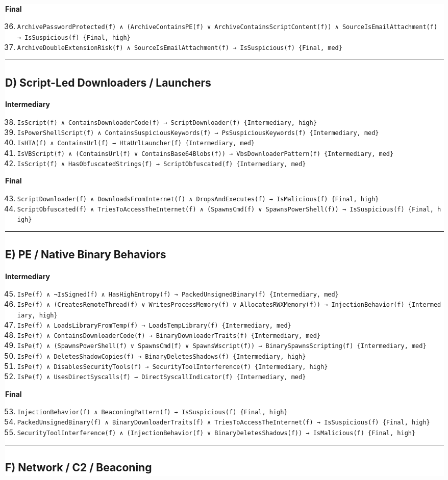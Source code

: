 **Final**

36. `ArchivePasswordProtected(f) ∧ (ArchiveContainsPE(f) ∨ ArchiveContainsScriptContent(f)) ∧ SourceIsEmailAttachment(f) → IsSuspicious(f) {Final, high}`
37. `ArchiveDoubleExtensionRisk(f) ∧ SourceIsEmailAttachment(f) → IsSuspicious(f) {Final, med}`

---

## D) Script-Led Downloaders / Launchers

**Intermediary**

38. `IsScript(f) ∧ ContainsDownloaderCode(f) → ScriptDownloader(f) {Intermediary, high}`
39. `IsPowerShellScript(f) ∧ ContainsSuspiciousKeywords(f) → PsSuspiciousKeywords(f) {Intermediary, med}`
40. `IsHTA(f) ∧ ContainsUrl(f) → HtaUrlLauncher(f) {Intermediary, med}`
41. `IsVBScript(f) ∧ (ContainsUrl(f) ∨ ContainsBase64Blobs(f)) → VbsDownloaderPattern(f) {Intermediary, med}`
42. `IsScript(f) ∧ HasObfuscatedStrings(f) → ScriptObfuscated(f) {Intermediary, med}`

**Final**

43. `ScriptDownloader(f) ∧ DownloadsFromInternet(f) ∧ DropsAndExecutes(f) → IsMalicious(f) {Final, high}`
44. `ScriptObfuscated(f) ∧ TriesToAccessTheInternet(f) ∧ (SpawnsCmd(f) ∨ SpawnsPowerShell(f)) → IsSuspicious(f) {Final, high}`

---

## E) PE / Native Binary Behaviors

**Intermediary**

45. `IsPe(f) ∧ ¬IsSigned(f) ∧ HasHighEntropy(f) → PackedUnsignedBinary(f) {Intermediary, med}`
46. `IsPe(f) ∧ (CreatesRemoteThread(f) ∨ WritesProcessMemory(f) ∨ AllocatesRWXMemory(f)) → InjectionBehavior(f) {Intermediary, high}`
47. `IsPe(f) ∧ LoadsLibraryFromTemp(f) → LoadsTempLibrary(f) {Intermediary, med}`
48. `IsPe(f) ∧ ContainsDownloaderCode(f) → BinaryDownloaderTraits(f) {Intermediary, med}`
49. `IsPe(f) ∧ (SpawnsPowerShell(f) ∨ SpawnsCmd(f) ∨ SpawnsWscript(f)) → BinarySpawnsScripting(f) {Intermediary, med}`
50. `IsPe(f) ∧ DeletesShadowCopies(f) → BinaryDeletesShadows(f) {Intermediary, high}`
51. `IsPe(f) ∧ DisablesSecurityTools(f) → SecurityToolInterference(f) {Intermediary, high}`
52. `IsPe(f) ∧ UsesDirectSyscalls(f) → DirectSyscallIndicator(f) {Intermediary, med}`

**Final**

53. `InjectionBehavior(f) ∧ BeaconingPattern(f) → IsSuspicious(f) {Final, high}`
54. `PackedUnsignedBinary(f) ∧ BinaryDownloaderTraits(f) ∧ TriesToAccessTheInternet(f) → IsSuspicious(f) {Final, high}`
55. `SecurityToolInterference(f) ∧ (InjectionBehavior(f) ∨ BinaryDeletesShadows(f)) → IsMalicious(f) {Final, high}`

---

## F) Network / C2 / Beaconing
